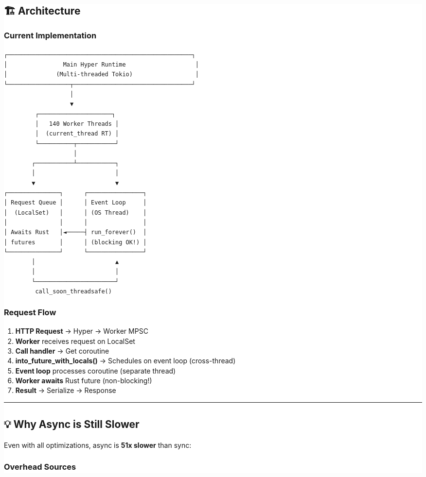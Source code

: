 
## 🏗️ Architecture

### Current Implementation

```
┌─────────────────────────────────────────────────────┐
│                Main Hyper Runtime                    │
│              (Multi-threaded Tokio)                  │
└──────────────────┬──────────────────────────────────┘
                   │
                   ▼
         ┌─────────────────────┐
         │   140 Worker Threads │
         │  (current_thread RT) │
         └──────────┬───────────┘
                    │
        ┌───────────┴───────────┐
        │                       │
        ▼                       ▼
┌───────────────┐      ┌────────────────┐
│ Request Queue │      │ Event Loop     │
│  (LocalSet)   │      │ (OS Thread)    │
│               │      │                │
│ Awaits Rust   │◄─────┤ run_forever()  │
│ futures       │      │ (blocking OK!) │
└───────────────┘      └────────────────┘
        │                       ▲
        │                       │
        └───────────────────────┘
         call_soon_threadsafe()
```

### Request Flow

1. **HTTP Request** → Hyper → Worker MPSC
2. **Worker** receives request on LocalSet
3. **Call handler** → Get coroutine
4. **into_future_with_locals()** → Schedules on event loop (cross-thread)
5. **Event loop** processes coroutine (separate thread)
6. **Worker awaits** Rust future (non-blocking!)
7. **Result** → Serialize → Response

---

## 💡 Why Async is Still Slower

Even with all optimizations, async is **51x slower** than sync:

### Overhead Sources

